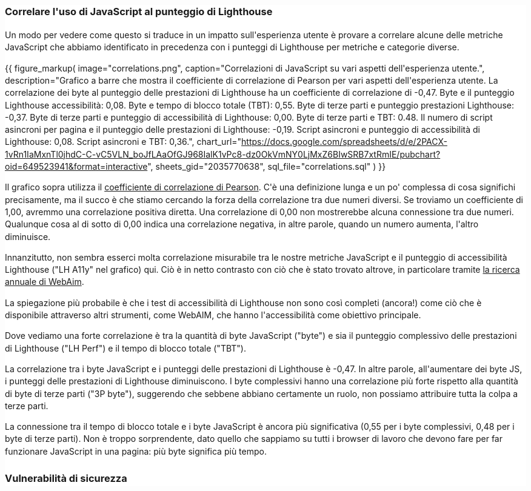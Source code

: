 ### Correlare l'uso di JavaScript al punteggio di Lighthouse

Un modo per vedere come questo si traduce in un impatto sull'esperienza utente è provare a correlare alcune delle metriche JavaScript che abbiamo identificato in precedenza con i punteggi di Lighthouse per metriche e categorie diverse.

{{ figure_markup(
  image="correlations.png",
  caption="Correlazioni di JavaScript su vari aspetti dell'esperienza utente.",
  description="Grafico a barre che mostra il coefficiente di correlazione di Pearson per vari aspetti dell'esperienza utente. La correlazione dei byte al punteggio delle prestazioni di Lighthouse ha un coefficiente di correlazione di -0,47. Byte e il punteggio Lighthouse accessibilità: 0,08. Byte e tempo di blocco totale (TBT): 0,55. Byte di terze parti e punteggio prestazioni Lighthouse: -0,37. Byte di terze parti e punteggio di accessibilità di Lighthouse: 0,00. Byte di terze parti e TBT: 0.48. Il numero di script asincroni per pagina e il punteggio delle prestazioni di Lighthouse: -0,19. Script asincroni e punteggio di accessibilità di Lighthouse: 0,08. Script asincroni e TBT: 0,36.",
  chart_url="https://docs.google.com/spreadsheets/d/e/2PACX-1vRn1IaMxnTl0jhdC-C-vC5VLN_boJfLAaOfGJ968IalK1vPc8-dz0OkVmNY0LjMxZ6BIwSRB7xtRmIE/pubchart?oid=649523941&format=interactive",
  sheets_gid="2035770638",
  sql_file="correlations.sql"
) }}

Il grafico sopra utilizza il [coefficiente di correlazione di Pearson](https://it.wikipedia.org/wiki/Indice_di_correlazione_di_Pearson). C'è una definizione lunga e un po' complessa di cosa significhi precisamente, ma il succo è che stiamo cercando la forza della correlazione tra due numeri diversi. Se troviamo un coefficiente di 1,00, avremmo una correlazione positiva diretta. Una correlazione di 0,00 non mostrerebbe alcuna connessione tra due numeri. Qualunque cosa al di sotto di 0,00 indica una correlazione negativa, in altre parole, quando un numero aumenta, l'altro diminuisce.

Innanzitutto, non sembra esserci molta correlazione misurabile tra le nostre metriche JavaScript e il punteggio di accessibilità Lighthouse ("LH A11y" nel grafico) qui. Ciò è in netto contrasto con ciò che è stato trovato altrove, in particolare tramite <a hreflang="en" href="https://webaim.org/projects/million/#frameworks">la ricerca annuale di WebAim</a>.

La spiegazione più probabile è che i test di accessibilità di Lighthouse non sono così completi (ancora!) come ciò che è disponibile attraverso altri strumenti, come WebAIM, che hanno l'accessibilità come obiettivo principale.

Dove vediamo una forte correlazione è tra la quantità di byte JavaScript ("byte") e sia il punteggio complessivo delle prestazioni di Lighthouse ("LH Perf") e il tempo di blocco totale ("TBT").

La correlazione tra i byte JavaScript e i punteggi delle prestazioni di Lighthouse è -0,47. In altre parole, all'aumentare dei byte JS, i punteggi delle prestazioni di Lighthouse diminuiscono. I byte complessivi hanno una correlazione più forte rispetto alla quantità di byte di terze parti ("3P byte"), suggerendo che sebbene abbiano certamente un ruolo, non possiamo attribuire tutta la colpa a terze parti.

La connessione tra il tempo di blocco totale e i byte JavaScript è ancora più significativa (0,55 per i byte complessivi, 0,48 per i byte di terze parti). Non è troppo sorprendente, dato quello che sappiamo su tutti i browser di lavoro che devono fare per far funzionare JavaScript in una pagina: più byte significa più tempo.

### Vulnerabilità di sicurezza
